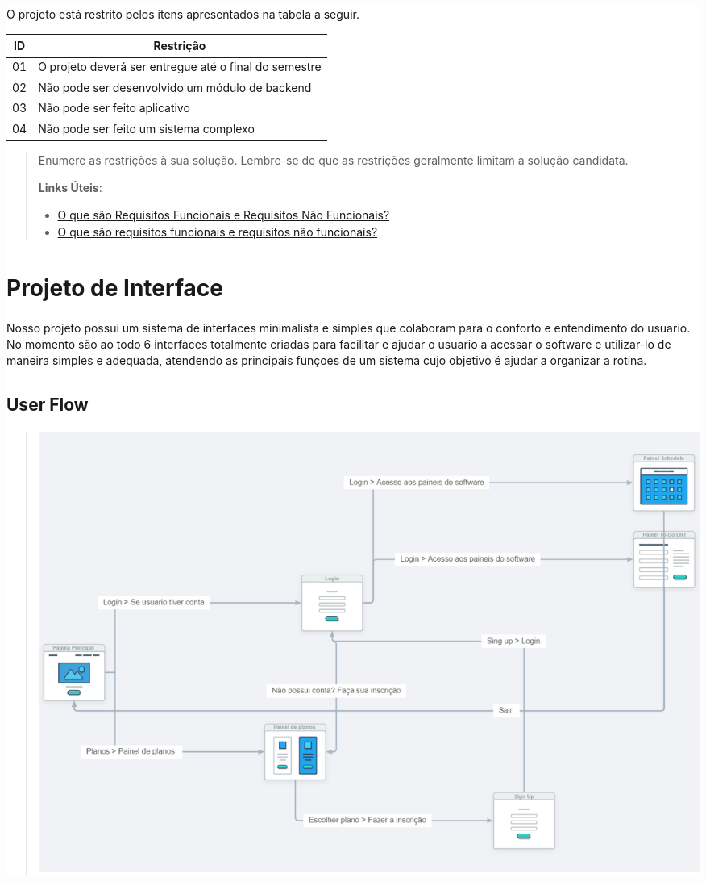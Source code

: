 O projeto está restrito pelos itens apresentados na tabela a seguir.

|ID| Restrição                                             |
|--|-------------------------------------------------------|
|01| O projeto deverá ser entregue até o final do semestre |
|02| Não pode ser desenvolvido um módulo de backend        |
|03| Não pode ser feito aplicativo                         |
|04| Não pode ser feito um sistema complexo                |





> Enumere as restrições à sua solução. Lembre-se de que as restrições
> geralmente limitam a solução candidata.
> 
> **Links Úteis**:
> - [O que são Requisitos Funcionais e Requisitos Não Funcionais?](https://codificar.com.br/requisitos-funcionais-nao-funcionais/)
> - [O que são requisitos funcionais e requisitos não funcionais?](https://analisederequisitos.com.br/requisitos-funcionais-e-requisitos-nao-funcionais-o-que-sao/)


# Projeto de Interface

Nosso projeto possui um sistema de interfaces minimalista e simples que colaboram para o conforto e entendimento do usuario. No momento são ao todo 6 interfaces totalmente criadas para facilitar e ajudar o usuario a acessar o software e utilizar-lo de maneira simples e adequada, atendendo as principais funçoes de um sistema cujo objetivo é ajudar a organizar a rotina. 

## User Flow

> ![Userflow](imaages/../images/wireflow.jpg)
